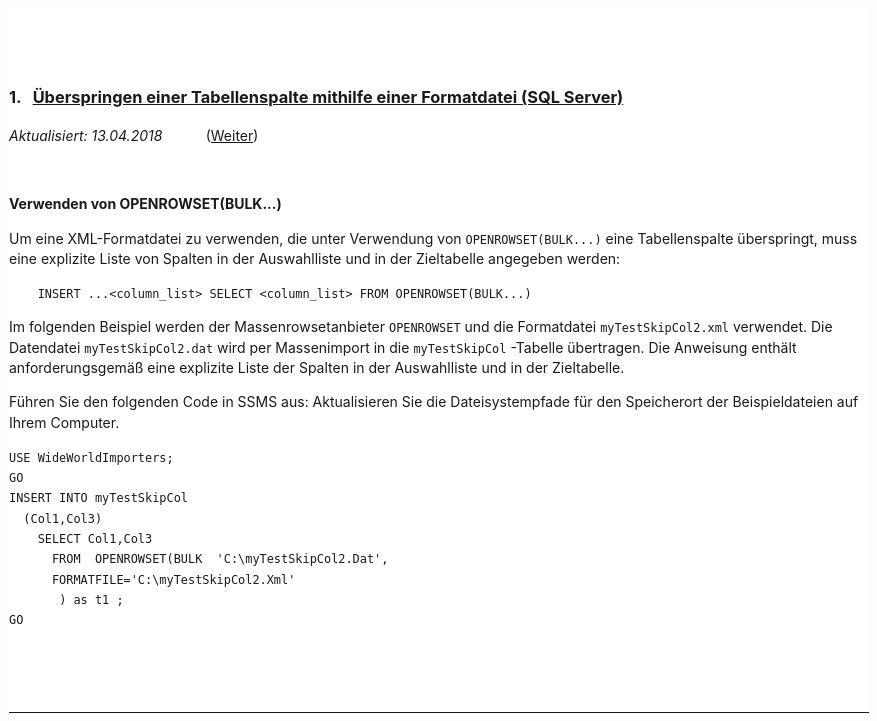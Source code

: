 


&nbsp;

&nbsp;

<a name="TitleNum_1"/>

### <a name="1-nbsp-use-a-format-file-to-skip-a-table-column-sql-serverimport-exportuse-a-format-file-to-skip-a-table-column-sql-servermd"></a>1. &nbsp; [Überspringen einer Tabellenspalte mithilfe einer Formatdatei (SQL Server)](import-export/use-a-format-file-to-skip-a-table-column-sql-server.md)

*Aktualisiert: 13.04.2018* &nbsp; &nbsp; &nbsp; &nbsp; &nbsp; ([Weiter](#TitleNum_2))



&nbsp;






**Verwenden von OPENROWSET(BULK...)**


Um eine XML-Formatdatei zu verwenden, die unter Verwendung von `OPENROWSET(BULK...)` eine Tabellenspalte überspringt, muss eine explizite Liste von Spalten in der Auswahlliste und in der Zieltabelle angegeben werden:

```
    INSERT ...<column_list> SELECT <column_list> FROM OPENROWSET(BULK...)
```

Im folgenden Beispiel werden der Massenrowsetanbieter `OPENROWSET` und die Formatdatei `myTestSkipCol2.xml` verwendet. Die Datendatei `myTestSkipCol2.dat` wird per Massenimport in die `myTestSkipCol` -Tabelle übertragen. Die Anweisung enthält anforderungsgemäß eine explizite Liste der Spalten in der Auswahlliste und in der Zieltabelle.

Führen Sie den folgenden Code in SSMS aus: Aktualisieren Sie die Dateisystempfade für den Speicherort der Beispieldateien auf Ihrem Computer.

```
USE WideWorldImporters;
GO
INSERT INTO myTestSkipCol
  (Col1,Col3)
    SELECT Col1,Col3
      FROM  OPENROWSET(BULK  'C:\myTestSkipCol2.Dat',
      FORMATFILE='C:\myTestSkipCol2.Xml'
       ) as t1 ;
GO
```



&nbsp;

&nbsp;

---
